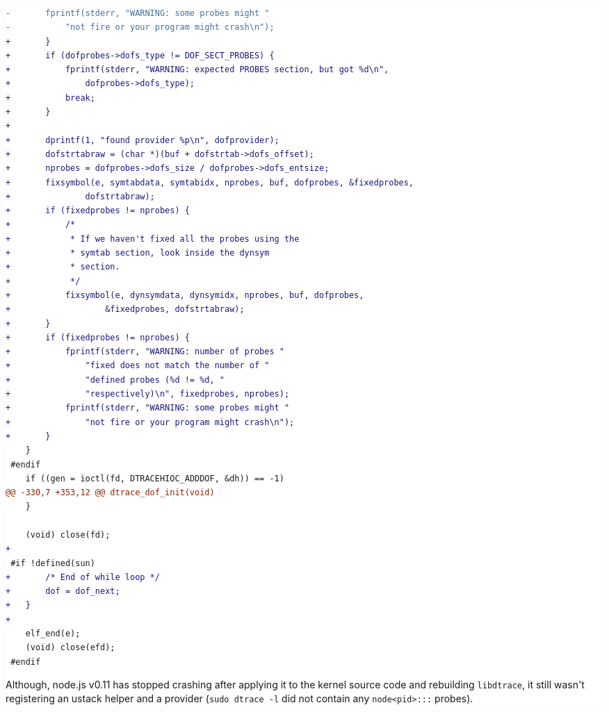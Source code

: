 ```patch
-		fprintf(stderr, "WARNING: some probes might "
-		    "not fire or your program might crash\n");
+		}
+		if (dofprobes->dofs_type != DOF_SECT_PROBES) {
+			fprintf(stderr, "WARNING: expected PROBES section, but got %d\n",
+			    dofprobes->dofs_type);
+			break;
+		}
+
+		dprintf(1, "found provider %p\n", dofprovider);
+		dofstrtabraw = (char *)(buf + dofstrtab->dofs_offset);
+		nprobes = dofprobes->dofs_size / dofprobes->dofs_entsize;
+		fixsymbol(e, symtabdata, symtabidx, nprobes, buf, dofprobes, &fixedprobes,
+				dofstrtabraw);
+		if (fixedprobes != nprobes) {
+			/*
+			 * If we haven't fixed all the probes using the
+			 * symtab section, look inside the dynsym
+			 * section.
+			 */
+			fixsymbol(e, dynsymdata, dynsymidx, nprobes, buf, dofprobes,
+					&fixedprobes, dofstrtabraw);
+		}
+		if (fixedprobes != nprobes) {
+			fprintf(stderr, "WARNING: number of probes "
+			    "fixed does not match the number of "
+			    "defined probes (%d != %d, "
+			    "respectively)\n", fixedprobes, nprobes);
+			fprintf(stderr, "WARNING: some probes might "
+			    "not fire or your program might crash\n");
+		}
 	}
 #endif
 	if ((gen = ioctl(fd, DTRACEHIOC_ADDDOF, &dh)) == -1)
@@ -330,7 +353,12 @@ dtrace_dof_init(void)
 	}
 
 	(void) close(fd);
+
 #if !defined(sun)
+		/* End of while loop */
+		dof = dof_next;
+	}
+
 	elf_end(e);
 	(void) close(efd);
 #endif
```

Although, node.js v0.11 has stopped crashing after applying it to the kernel
source code and rebuilding `libdtrace`, it still wasn't registering an ustack
helper and a provider (`sudo dtrace -l` did not contain any
`node<pid>:::` probes).
